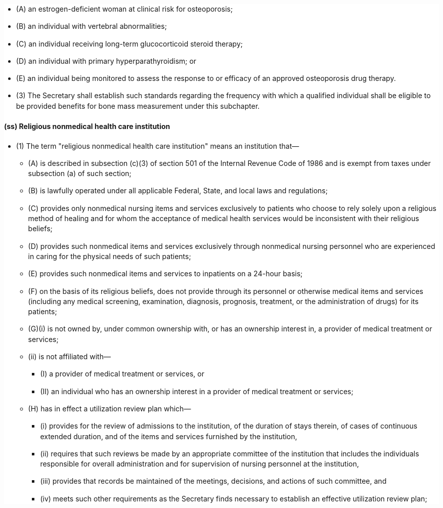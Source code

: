   * (A) an estrogen-deficient woman at clinical risk for osteoporosis;

  * (B) an individual with vertebral abnormalities;

  * (C) an individual receiving long-term glucocorticoid steroid therapy;

  * (D) an individual with primary hyperparathyroidism; or

  * (E) an individual being monitored to assess the response to or efficacy of an approved osteoporosis drug therapy.


* (3) The Secretary shall establish such standards regarding the frequency with which a qualified individual shall be eligible to be provided benefits for bone mass measurement under this subchapter.

#### (ss) Religious nonmedical health care institution
* (1) The term "religious nonmedical health care institution" means an institution that—

  * (A) is described in subsection (c)(3) of section 501 of the Internal Revenue Code of 1986 and is exempt from taxes under subsection (a) of such section;

  * (B) is lawfully operated under all applicable Federal, State, and local laws and regulations;

  * (C) provides only nonmedical nursing items and services exclusively to patients who choose to rely solely upon a religious method of healing and for whom the acceptance of medical health services would be inconsistent with their religious beliefs;

  * (D) provides such nonmedical items and services exclusively through nonmedical nursing personnel who are experienced in caring for the physical needs of such patients;

  * (E) provides such nonmedical items and services to inpatients on a 24-hour basis;

  * (F) on the basis of its religious beliefs, does not provide through its personnel or otherwise medical items and services (including any medical screening, examination, diagnosis, prognosis, treatment, or the administration of drugs) for its patients;

  * (G)(i) is not owned by, under common ownership with, or has an ownership interest in, a provider of medical treatment or services;

  * (ii) is not affiliated with—

    * (I) a provider of medical treatment or services, or

    * (II) an individual who has an ownership interest in a provider of medical treatment or services;


  * (H) has in effect a utilization review plan which—

    * (i) provides for the review of admissions to the institution, of the duration of stays therein, of cases of continuous extended duration, and of the items and services furnished by the institution,

    * (ii) requires that such reviews be made by an appropriate committee of the institution that includes the individuals responsible for overall administration and for supervision of nursing personnel at the institution,

    * (iii) provides that records be maintained of the meetings, decisions, and actions of such committee, and

    * (iv) meets such other requirements as the Secretary finds necessary to establish an effective utilization review plan;
